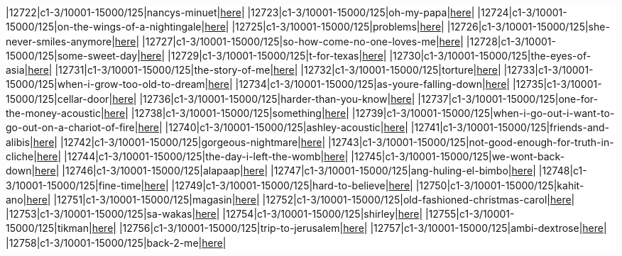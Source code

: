 |12722|c1-3/10001-15000/125|nancys-minuet|[here](https://cdn.jsdelivr.net/gh/guitarchord/c1-3/10001-15000/125/nancys-minuet.webp)|
|12723|c1-3/10001-15000/125|oh-my-papa|[here](https://cdn.jsdelivr.net/gh/guitarchord/c1-3/10001-15000/125/oh-my-papa.webp)|
|12724|c1-3/10001-15000/125|on-the-wings-of-a-nightingale|[here](https://cdn.jsdelivr.net/gh/guitarchord/c1-3/10001-15000/125/on-the-wings-of-a-nightingale.webp)|
|12725|c1-3/10001-15000/125|problems|[here](https://cdn.jsdelivr.net/gh/guitarchord/c1-3/10001-15000/125/problems.webp)|
|12726|c1-3/10001-15000/125|she-never-smiles-anymore|[here](https://cdn.jsdelivr.net/gh/guitarchord/c1-3/10001-15000/125/she-never-smiles-anymore.webp)|
|12727|c1-3/10001-15000/125|so-how-come-no-one-loves-me|[here](https://cdn.jsdelivr.net/gh/guitarchord/c1-3/10001-15000/125/so-how-come-no-one-loves-me.webp)|
|12728|c1-3/10001-15000/125|some-sweet-day|[here](https://cdn.jsdelivr.net/gh/guitarchord/c1-3/10001-15000/125/some-sweet-day.webp)|
|12729|c1-3/10001-15000/125|t-for-texas|[here](https://cdn.jsdelivr.net/gh/guitarchord/c1-3/10001-15000/125/t-for-texas.webp)|
|12730|c1-3/10001-15000/125|the-eyes-of-asia|[here](https://cdn.jsdelivr.net/gh/guitarchord/c1-3/10001-15000/125/the-eyes-of-asia.webp)|
|12731|c1-3/10001-15000/125|the-story-of-me|[here](https://cdn.jsdelivr.net/gh/guitarchord/c1-3/10001-15000/125/the-story-of-me.webp)|
|12732|c1-3/10001-15000/125|torture|[here](https://cdn.jsdelivr.net/gh/guitarchord/c1-3/10001-15000/125/torture.webp)|
|12733|c1-3/10001-15000/125|when-i-grow-too-old-to-dream|[here](https://cdn.jsdelivr.net/gh/guitarchord/c1-3/10001-15000/125/when-i-grow-too-old-to-dream.webp)|
|12734|c1-3/10001-15000/125|as-youre-falling-down|[here](https://cdn.jsdelivr.net/gh/guitarchord/c1-3/10001-15000/125/as-youre-falling-down.webp)|
|12735|c1-3/10001-15000/125|cellar-door|[here](https://cdn.jsdelivr.net/gh/guitarchord/c1-3/10001-15000/125/cellar-door.webp)|
|12736|c1-3/10001-15000/125|harder-than-you-know|[here](https://cdn.jsdelivr.net/gh/guitarchord/c1-3/10001-15000/125/harder-than-you-know.webp)|
|12737|c1-3/10001-15000/125|one-for-the-money-acoustic|[here](https://cdn.jsdelivr.net/gh/guitarchord/c1-3/10001-15000/125/one-for-the-money-acoustic.webp)|
|12738|c1-3/10001-15000/125|something|[here](https://cdn.jsdelivr.net/gh/guitarchord/c1-3/10001-15000/125/something.webp)|
|12739|c1-3/10001-15000/125|when-i-go-out-i-want-to-go-out-on-a-chariot-of-fire|[here](https://cdn.jsdelivr.net/gh/guitarchord/c1-3/10001-15000/125/when-i-go-out-i-want-to-go-out-on-a-chariot-of-fire.webp)|
|12740|c1-3/10001-15000/125|ashley-acoustic|[here](https://cdn.jsdelivr.net/gh/guitarchord/c1-3/10001-15000/125/ashley-acoustic.webp)|
|12741|c1-3/10001-15000/125|friends-and-alibis|[here](https://cdn.jsdelivr.net/gh/guitarchord/c1-3/10001-15000/125/friends-and-alibis.webp)|
|12742|c1-3/10001-15000/125|gorgeous-nightmare|[here](https://cdn.jsdelivr.net/gh/guitarchord/c1-3/10001-15000/125/gorgeous-nightmare.webp)|
|12743|c1-3/10001-15000/125|not-good-enough-for-truth-in-cliche|[here](https://cdn.jsdelivr.net/gh/guitarchord/c1-3/10001-15000/125/not-good-enough-for-truth-in-cliche.webp)|
|12744|c1-3/10001-15000/125|the-day-i-left-the-womb|[here](https://cdn.jsdelivr.net/gh/guitarchord/c1-3/10001-15000/125/the-day-i-left-the-womb.webp)|
|12745|c1-3/10001-15000/125|we-wont-back-down|[here](https://cdn.jsdelivr.net/gh/guitarchord/c1-3/10001-15000/125/we-wont-back-down.webp)|
|12746|c1-3/10001-15000/125|alapaap|[here](https://cdn.jsdelivr.net/gh/guitarchord/c1-3/10001-15000/125/alapaap.webp)|
|12747|c1-3/10001-15000/125|ang-huling-el-bimbo|[here](https://cdn.jsdelivr.net/gh/guitarchord/c1-3/10001-15000/125/ang-huling-el-bimbo.webp)|
|12748|c1-3/10001-15000/125|fine-time|[here](https://cdn.jsdelivr.net/gh/guitarchord/c1-3/10001-15000/125/fine-time.webp)|
|12749|c1-3/10001-15000/125|hard-to-believe|[here](https://cdn.jsdelivr.net/gh/guitarchord/c1-3/10001-15000/125/hard-to-believe.webp)|
|12750|c1-3/10001-15000/125|kahit-ano|[here](https://cdn.jsdelivr.net/gh/guitarchord/c1-3/10001-15000/125/kahit-ano.webp)|
|12751|c1-3/10001-15000/125|magasin|[here](https://cdn.jsdelivr.net/gh/guitarchord/c1-3/10001-15000/125/magasin.webp)|
|12752|c1-3/10001-15000/125|old-fashioned-christmas-carol|[here](https://cdn.jsdelivr.net/gh/guitarchord/c1-3/10001-15000/125/old-fashioned-christmas-carol.webp)|
|12753|c1-3/10001-15000/125|sa-wakas|[here](https://cdn.jsdelivr.net/gh/guitarchord/c1-3/10001-15000/125/sa-wakas.webp)|
|12754|c1-3/10001-15000/125|shirley|[here](https://cdn.jsdelivr.net/gh/guitarchord/c1-3/10001-15000/125/shirley.webp)|
|12755|c1-3/10001-15000/125|tikman|[here](https://cdn.jsdelivr.net/gh/guitarchord/c1-3/10001-15000/125/tikman.webp)|
|12756|c1-3/10001-15000/125|trip-to-jerusalem|[here](https://cdn.jsdelivr.net/gh/guitarchord/c1-3/10001-15000/125/trip-to-jerusalem.webp)|
|12757|c1-3/10001-15000/125|ambi-dextrose|[here](https://cdn.jsdelivr.net/gh/guitarchord/c1-3/10001-15000/125/ambi-dextrose.webp)|
|12758|c1-3/10001-15000/125|back-2-me|[here](https://cdn.jsdelivr.net/gh/guitarchord/c1-3/10001-15000/125/back-2-me.webp)|